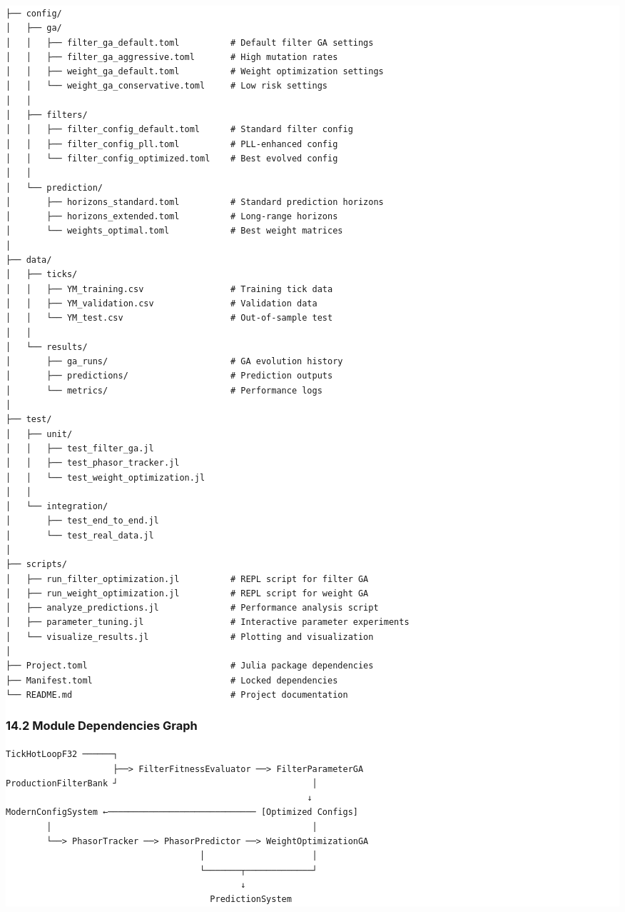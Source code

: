 ```
├── config/
│   ├── ga/
│   │   ├── filter_ga_default.toml          # Default filter GA settings
│   │   ├── filter_ga_aggressive.toml       # High mutation rates
│   │   ├── weight_ga_default.toml          # Weight optimization settings
│   │   └── weight_ga_conservative.toml     # Low risk settings
│   │
│   ├── filters/
│   │   ├── filter_config_default.toml      # Standard filter config
│   │   ├── filter_config_pll.toml          # PLL-enhanced config
│   │   └── filter_config_optimized.toml    # Best evolved config
│   │
│   └── prediction/
│       ├── horizons_standard.toml          # Standard prediction horizons
│       ├── horizons_extended.toml          # Long-range horizons
│       └── weights_optimal.toml            # Best weight matrices
│
├── data/
│   ├── ticks/
│   │   ├── YM_training.csv                 # Training tick data
│   │   ├── YM_validation.csv               # Validation data
│   │   └── YM_test.csv                     # Out-of-sample test
│   │
│   └── results/
│       ├── ga_runs/                        # GA evolution history
│       ├── predictions/                    # Prediction outputs
│       └── metrics/                        # Performance logs
│
├── test/
│   ├── unit/
│   │   ├── test_filter_ga.jl
│   │   ├── test_phasor_tracker.jl
│   │   └── test_weight_optimization.jl
│   │
│   └── integration/
│       ├── test_end_to_end.jl
│       └── test_real_data.jl
│
├── scripts/
│   ├── run_filter_optimization.jl          # REPL script for filter GA
│   ├── run_weight_optimization.jl          # REPL script for weight GA
│   ├── analyze_predictions.jl              # Performance analysis script
│   ├── parameter_tuning.jl                 # Interactive parameter experiments
│   └── visualize_results.jl                # Plotting and visualization
│
├── Project.toml                            # Julia package dependencies
├── Manifest.toml                           # Locked dependencies
└── README.md                               # Project documentation
```

### 14.2 Module Dependencies Graph
```
TickHotLoopF32 ──────┐
                     ├──> FilterFitnessEvaluator ──> FilterParameterGA
ProductionFilterBank ┘                                      │
                                                           ↓
ModernConfigSystem ←───────────────────────────── [Optimized Configs]
        │                                                   │
        └──> PhasorTracker ──> PhasorPredictor ──> WeightOptimizationGA
                                      │                     │
                                      └───────┬─────────────┘
                                              ↓
                                        PredictionSystem
```